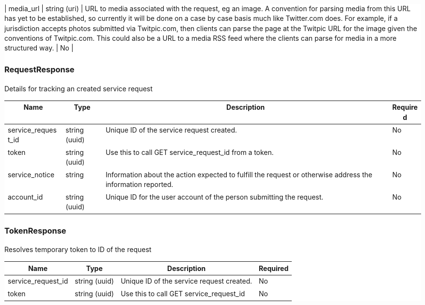 | media_url | string (uri) | URL to media associated with the request, eg an image. A convention for parsing media from this URL has yet to be established, so currently it will be done on a case by case basis much like Twitter.com does. For example, if a jurisdiction accepts photos submitted via Twitpic.com, then clients can parse the page at the Twitpic URL for the image given the conventions of Twitpic.com. This could also be a URL to a media RSS feed where the clients can parse for media in a more structured way. | No |

### RequestResponse  

Details for tracking an created service request

| Name | Type | Description | Required |
| ---- | ---- | ----------- | -------- |
| service_request_id | string (uuid) | Unique ID of the service request created. | No |
| token | string (uuid) | Use this to call GET service_request_id from a token. | No |
| service_notice | string | Information about the action expected to fulfill the request or otherwise address the information reported. | No |
| account_id | string (uuid) | Unique ID for the user account of the person submitting the request. | No |

### TokenResponse  

Resolves temporary token to ID of the request

| Name | Type | Description | Required |
| ---- | ---- | ----------- | -------- |
| service_request_id | string (uuid) | Unique ID of the service request created. | No |
| token | string (uuid) | Use this to call GET service_request_id | No |
